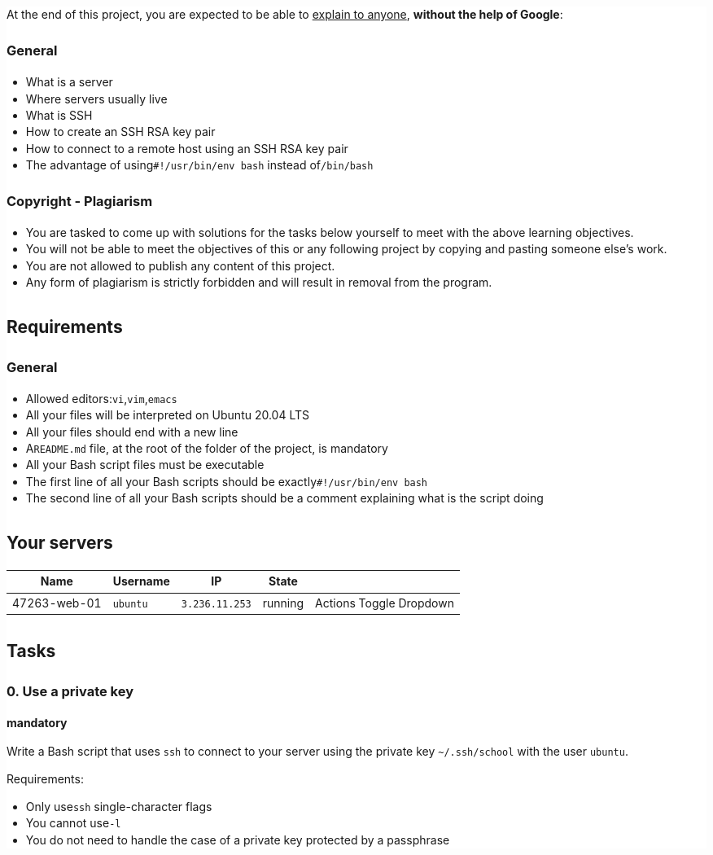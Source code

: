 At the end of this project, you are expected to be able to [explain to anyone](https://alx-intranet.hbtn.io/rltoken/0Wgw_i87NIVCfUcRzdZgkg), **without the help of Google**:

### General

- What is a server
- Where servers usually live
- What is SSH
- How to create an SSH RSA key pair
- How to connect to a remote host using an SSH RSA key pair
- The advantage of using`#!/usr/bin/env bash` instead of`/bin/bash`

### Copyright - Plagiarism

- You are tasked to come up with solutions for the tasks below yourself to meet with the above learning objectives.
- You will not be able to meet the objectives of this or any following project by copying and pasting someone else’s work.
- You are not allowed to publish any content of this project.
- Any form of plagiarism is strictly forbidden and will result in removal from the program.

## Requirements

### General

- Allowed editors:`vi`,`vim`,`emacs`
- All your files will be interpreted on Ubuntu 20.04 LTS
- All your files should end with a new line
- A`README.md` file, at the root of the folder of the project, is mandatory
- All your Bash script files must be executable
- The first line of all your Bash scripts should be exactly`#!/usr/bin/env bash`
- The second line of all your Bash scripts should be a comment explaining what is the script doing

## Your servers

| Name         | Username | IP             | State   |                         |
| ------------ | -------- | -------------- | ------- | ----------------------- |
| 47263-web-01 | `ubuntu` | `3.236.11.253` | running | Actions Toggle Dropdown |

## Tasks

### 0. Use a private key

**mandatory**

Write a Bash script that uses `ssh` to connect to your server using the private key `~/.ssh/school` with the user `ubuntu`.

Requirements:

- Only use`ssh` single-character flags
- You cannot use`-l`
- You do not need to handle the case of a private key protected by a passphrase
